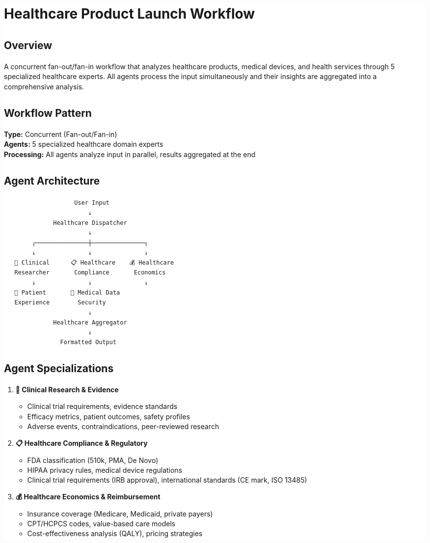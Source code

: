 # Healthcare Product Launch Workflow

## Overview

A concurrent fan-out/fan-in workflow that analyzes healthcare products, medical devices, and health services through 5 specialized healthcare experts. All agents process the input simultaneously and their insights are aggregated into a comprehensive analysis.

## Workflow Pattern

**Type:** Concurrent (Fan-out/Fan-in)  
**Agents:** 5 specialized healthcare domain experts  
**Processing:** All agents analyze input in parallel, results aggregated at the end

## Agent Architecture

```
                    User Input
                        ↓
              Healthcare Dispatcher
                        ↓
        ┌───────────────┼───────────────┐
        ↓               ↓               ↓
   🔬 Clinical      📋 Healthcare    💰 Healthcare
   Researcher       Compliance       Economics
        ↓               ↓               ↓
   👥 Patient       🔐 Medical Data
   Experience        Security
                        ↓
              Healthcare Aggregator
                        ↓
                Formatted Output
```

## Agent Specializations

1. **🔬 Clinical Research & Evidence**
   - Clinical trial requirements, evidence standards
   - Efficacy metrics, patient outcomes, safety profiles
   - Adverse events, contraindications, peer-reviewed research

2. **📋 Healthcare Compliance & Regulatory**
   - FDA classification (510k, PMA, De Novo)
   - HIPAA privacy rules, medical device regulations
   - Clinical trial requirements (IRB approval), international standards (CE mark, ISO 13485)

3. **💰 Healthcare Economics & Reimbursement**
   - Insurance coverage (Medicare, Medicaid, private payers)
   - CPT/HCPCS codes, value-based care models
   - Cost-effectiveness analysis (QALY), pricing strategies

